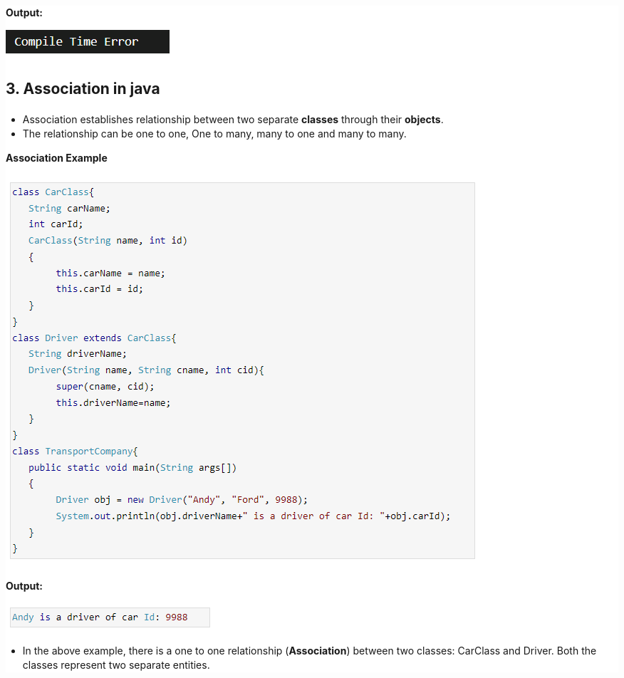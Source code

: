 **Output:**

![](media/8e2b585a63cea762e173373c6bed4f2f.png)

## 3. Association in java

-   Association establishes relationship between two separate **classes** through their **objects**.
-   The relationship can be one to one, One to many, many to one and many to many.

**Association Example**

![](media/63b4ce99a2bf59e6c9271cde673769a5.png)

**Output:**

![](media/0a19505a5235063f5788fda78df13b99.png)

-   In the above example, there is a one to one relationship (**Association**) between two classes: CarClass and Driver. Both the classes represent two separate entities.
